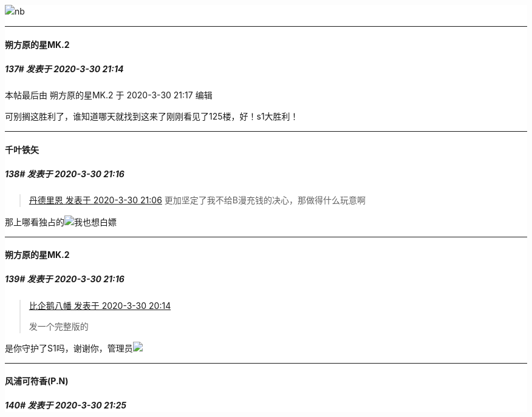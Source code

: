 

<img src="https://static.saraba1st.com/image/smiley/face2017/066.png" referrerpolicy="no-referrer">nb







-----

####  朔方原的星MK.2  
##### 137#       发表于 2020-3-30 21:14



 本帖最后由 朔方原的星MK.2 于 2020-3-30 21:17 编辑 

可别搁这胜利了，谁知道哪天就找到这来了刚刚看见了125楼，好！s1大胜利！







-----

####  千叶铁矢  
##### 138#       发表于 2020-3-30 21:16



<blockquote><a href="httphttps://bbs.saraba1st.com/2b/forum.php?mod=redirect&amp;goto=findpost&amp;pid=46927281&amp;ptid=1921634" target="_blank">丹德里恩 发表于 2020-3-30 21:06</a>
更加坚定了我不给B漫充钱的决心，那做得什么玩意啊</blockquote>
那上哪看独占的<img src="https://static.saraba1st.com/image/smiley/face2017/068.png" referrerpolicy="no-referrer">我也想白嫖







-----

####  朔方原的星MK.2  
##### 139#       发表于 2020-3-30 21:16



<blockquote><a href="httphttps://bbs.saraba1st.com/2b/forum.php?mod=redirect&amp;goto=findpost&amp;pid=46926746&amp;ptid=1921634" target="_blank">比企鹅八幡 发表于 2020-3-30 20:14</a>

发一个完整版的</blockquote>
是你守护了S1吗，谢谢你，管理员<img src="https://static.saraba1st.com/image/smiley/face2017/194.png" referrerpolicy="no-referrer">







-----

####  风浦可符香(P.N)  
##### 140#       发表于 2020-3-30 21:25
